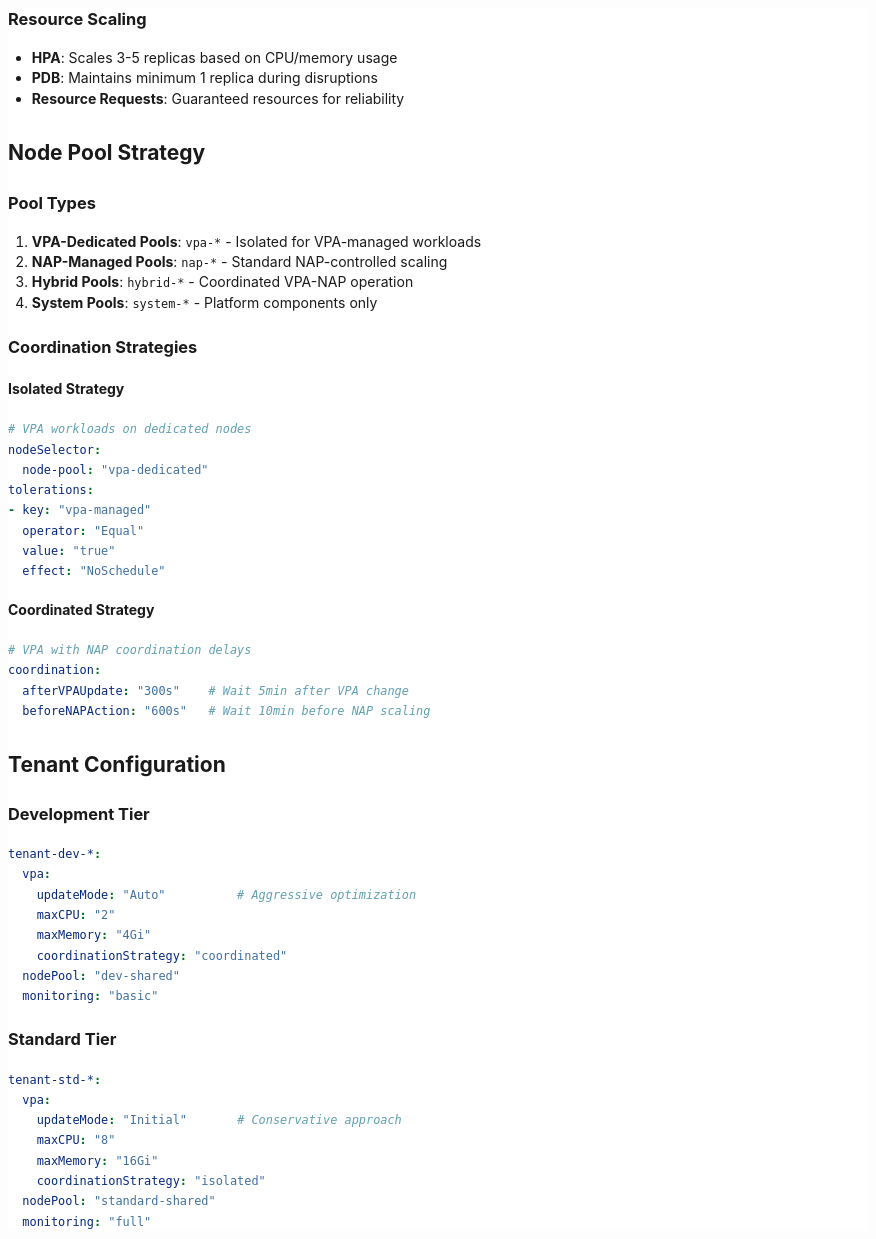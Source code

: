 ### Resource Scaling
- **HPA**: Scales 3-5 replicas based on CPU/memory usage
- **PDB**: Maintains minimum 1 replica during disruptions
- **Resource Requests**: Guaranteed resources for reliability

## Node Pool Strategy

### Pool Types
1. **VPA-Dedicated Pools**: `vpa-*` - Isolated for VPA-managed workloads
2. **NAP-Managed Pools**: `nap-*` - Standard NAP-controlled scaling
3. **Hybrid Pools**: `hybrid-*` - Coordinated VPA-NAP operation
4. **System Pools**: `system-*` - Platform components only

### Coordination Strategies

#### Isolated Strategy
```yaml
# VPA workloads on dedicated nodes
nodeSelector:
  node-pool: "vpa-dedicated"
tolerations:
- key: "vpa-managed"
  operator: "Equal"
  value: "true"
  effect: "NoSchedule"
```

#### Coordinated Strategy  
```yaml
# VPA with NAP coordination delays
coordination:
  afterVPAUpdate: "300s"    # Wait 5min after VPA change
  beforeNAPAction: "600s"   # Wait 10min before NAP scaling
```

## Tenant Configuration

### Development Tier
```yaml
tenant-dev-*:
  vpa:
    updateMode: "Auto"          # Aggressive optimization
    maxCPU: "2"
    maxMemory: "4Gi"
    coordinationStrategy: "coordinated"
  nodePool: "dev-shared"
  monitoring: "basic"
```

### Standard Tier
```yaml
tenant-std-*:
  vpa:
    updateMode: "Initial"       # Conservative approach
    maxCPU: "8" 
    maxMemory: "16Gi"
    coordinationStrategy: "isolated"
  nodePool: "standard-shared"
  monitoring: "full"
```
